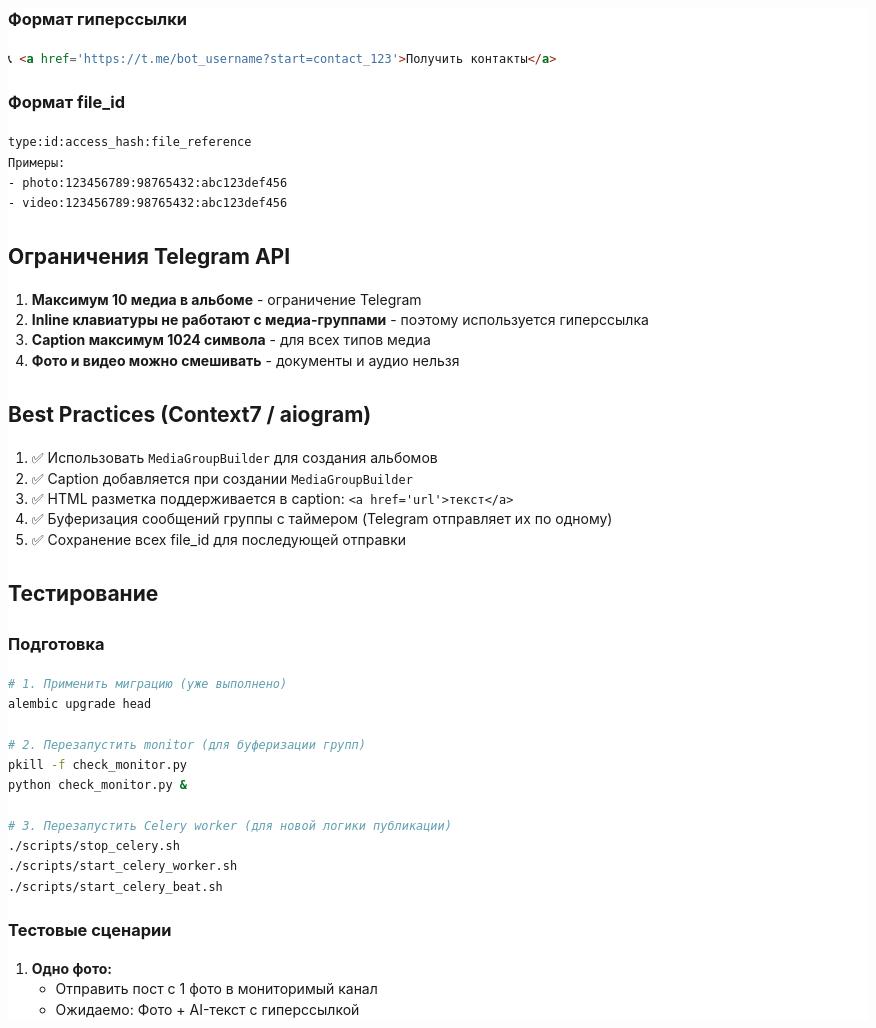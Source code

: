 ### Формат гиперссылки
```html
📞 <a href='https://t.me/bot_username?start=contact_123'>Получить контакты</a>
```

### Формат file_id
```
type:id:access_hash:file_reference
Примеры:
- photo:123456789:98765432:abc123def456
- video:123456789:98765432:abc123def456
```

## Ограничения Telegram API

1. **Максимум 10 медиа в альбоме** - ограничение Telegram
2. **Inline клавиатуры не работают с медиа-группами** - поэтому используется гиперссылка
3. **Caption максимум 1024 символа** - для всех типов медиа
4. **Фото и видео можно смешивать** - документы и аудио нельзя

## Best Practices (Context7 / aiogram)

1. ✅ Использовать `MediaGroupBuilder` для создания альбомов
2. ✅ Caption добавляется при создании `MediaGroupBuilder`
3. ✅ HTML разметка поддерживается в caption: `<a href='url'>текст</a>`
4. ✅ Буферизация сообщений группы с таймером (Telegram отправляет их по одному)
5. ✅ Сохранение всех file_id для последующей отправки

## Тестирование

### Подготовка
```bash
# 1. Применить миграцию (уже выполнено)
alembic upgrade head

# 2. Перезапустить monitor (для буферизации групп)
pkill -f check_monitor.py
python check_monitor.py &

# 3. Перезапустить Celery worker (для новой логики публикации)
./scripts/stop_celery.sh
./scripts/start_celery_worker.sh
./scripts/start_celery_beat.sh
```

### Тестовые сценарии

1. **Одно фото:**
   - Отправить пост с 1 фото в мониторимый канал
   - Ожидаемо: Фото + AI-текст с гиперссылкой
